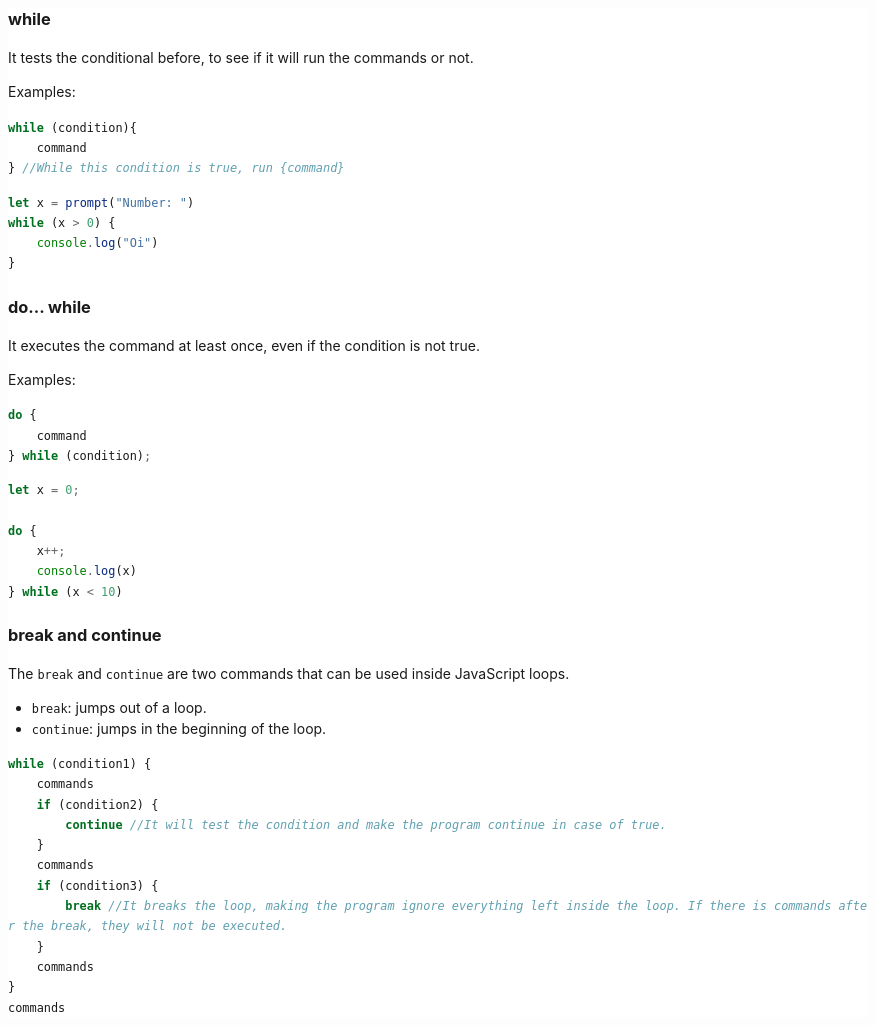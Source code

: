 ### while

It tests the conditional before, to see if it will run the commands or not.

Examples:

```javascript
while (condition){
	command
} //While this condition is true, run {command}
```
```javascript
let x = prompt("Number: ")
while (x > 0) {
    console.log("Oi")
}
```

### do... while

It executes the command at least once, even if the condition is not true.

Examples:

```javascript
do {
	command
} while (condition);
```

```javascript
let x = 0;

do {
    x++;
    console.log(x)
} while (x < 10)
```

### break and continue

The `break` and `continue` are two commands that can be used inside JavaScript loops.

* `break`: jumps out of a loop.
* `continue`: jumps in the beginning of the loop.

```javascript
while (condition1) {
    commands
    if (condition2) {
        continue //It will test the condition and make the program continue in case of true.
    }
    commands
    if (condition3) {
        break //It breaks the loop, making the program ignore everything left inside the loop. If there is commands after the break, they will not be executed.
    }
    commands
}
commands
```

